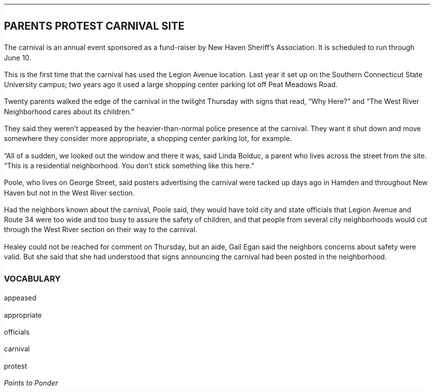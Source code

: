 </dt>
</dl>
</blockquote>
<hr/>
<h2>
PARENTS PROTEST CARNIVAL SITE
</h2>
The carnival is an annual event sponsored as a fund-raiser by New Haven Sheriff’s Association. It is scheduled to run through June 10.
<p>
This is the first time that the carnival has used the Legion Avenue location. Last year it set up on the Southern Connecticut State University campus; two years ago it used a large shopping center parking lot off Peat Meadows Road.
</p>
<p>
Twenty parents walked the edge of the carnival in the twilight Thursday with signs that read, “Why Here?” and “The West River Neighborhood cares about its children.”
</p>
<p>
They said they weren’t appeased by the heavier-than-normal police presence at the carnival. They want it shut down and move somewhere they consider more appropriate, a shopping center parking lot, for example.
</p>
<p>
“All of a sudden, we looked out the window and there it was, said Linda Bolduc, a parent who lives across the street from the site. “This is a residential neighborhood. You don’t stick something like this here.”
</p>
<p>
Poole, who lives on George Street, said posters advertising the carnival were tacked up days ago in Hamden and throughout New Haven but not in the West River section.
</p>
<p>
Had the neighbors known about the carnival, Poole said, they would have told city and state officials that Legion Avenue and Route 34 were too wide and too busy to assure the safety of children, and that people from several city neighborhoods would cut through the West River section on their way to the carnival.
</p>
<p>
Healey could not be reached for comment on Thursday, but an aide, Gail Egan said the neighbors concerns about safety were valid. But she said that she had understood that signs announcing the carnival had been posted in the neighborhood.
</p>
<h3>
VOCABULARY
</h3>
appeased
<p>
appropriate
</p>
<p>
officials
</p>
<p>
carnival
</p>
<p>
protest
</p>
<p>
<i>
Points to Ponder
</i>
</p>